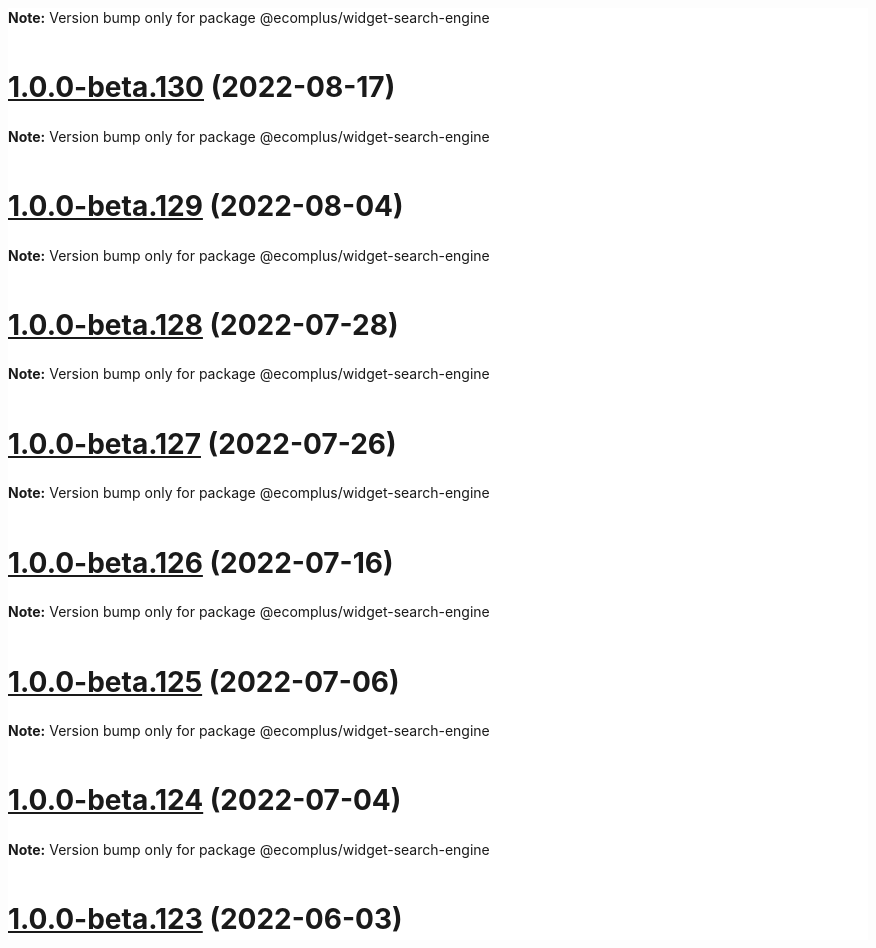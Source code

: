 **Note:** Version bump only for package @ecomplus/widget-search-engine

# [1.0.0-beta.130](https://github.com/ecomplus/storefront/compare/@ecomplus/widget-search-engine@1.0.0-beta.129...@ecomplus/widget-search-engine@1.0.0-beta.130) (2022-08-17)

**Note:** Version bump only for package @ecomplus/widget-search-engine

# [1.0.0-beta.129](https://github.com/ecomplus/storefront/compare/@ecomplus/widget-search-engine@1.0.0-beta.128...@ecomplus/widget-search-engine@1.0.0-beta.129) (2022-08-04)

**Note:** Version bump only for package @ecomplus/widget-search-engine

# [1.0.0-beta.128](https://github.com/ecomplus/storefront/compare/@ecomplus/widget-search-engine@1.0.0-beta.127...@ecomplus/widget-search-engine@1.0.0-beta.128) (2022-07-28)

**Note:** Version bump only for package @ecomplus/widget-search-engine

# [1.0.0-beta.127](https://github.com/ecomplus/storefront/compare/@ecomplus/widget-search-engine@1.0.0-beta.126...@ecomplus/widget-search-engine@1.0.0-beta.127) (2022-07-26)

**Note:** Version bump only for package @ecomplus/widget-search-engine

# [1.0.0-beta.126](https://github.com/ecomplus/storefront/compare/@ecomplus/widget-search-engine@1.0.0-beta.125...@ecomplus/widget-search-engine@1.0.0-beta.126) (2022-07-16)

**Note:** Version bump only for package @ecomplus/widget-search-engine

# [1.0.0-beta.125](https://github.com/ecomplus/storefront/compare/@ecomplus/widget-search-engine@1.0.0-beta.124...@ecomplus/widget-search-engine@1.0.0-beta.125) (2022-07-06)

**Note:** Version bump only for package @ecomplus/widget-search-engine

# [1.0.0-beta.124](https://github.com/ecomplus/storefront/compare/@ecomplus/widget-search-engine@1.0.0-beta.123...@ecomplus/widget-search-engine@1.0.0-beta.124) (2022-07-04)

**Note:** Version bump only for package @ecomplus/widget-search-engine

# [1.0.0-beta.123](https://github.com/ecomplus/storefront/compare/@ecomplus/widget-search-engine@1.0.0-beta.122...@ecomplus/widget-search-engine@1.0.0-beta.123) (2022-06-03)
